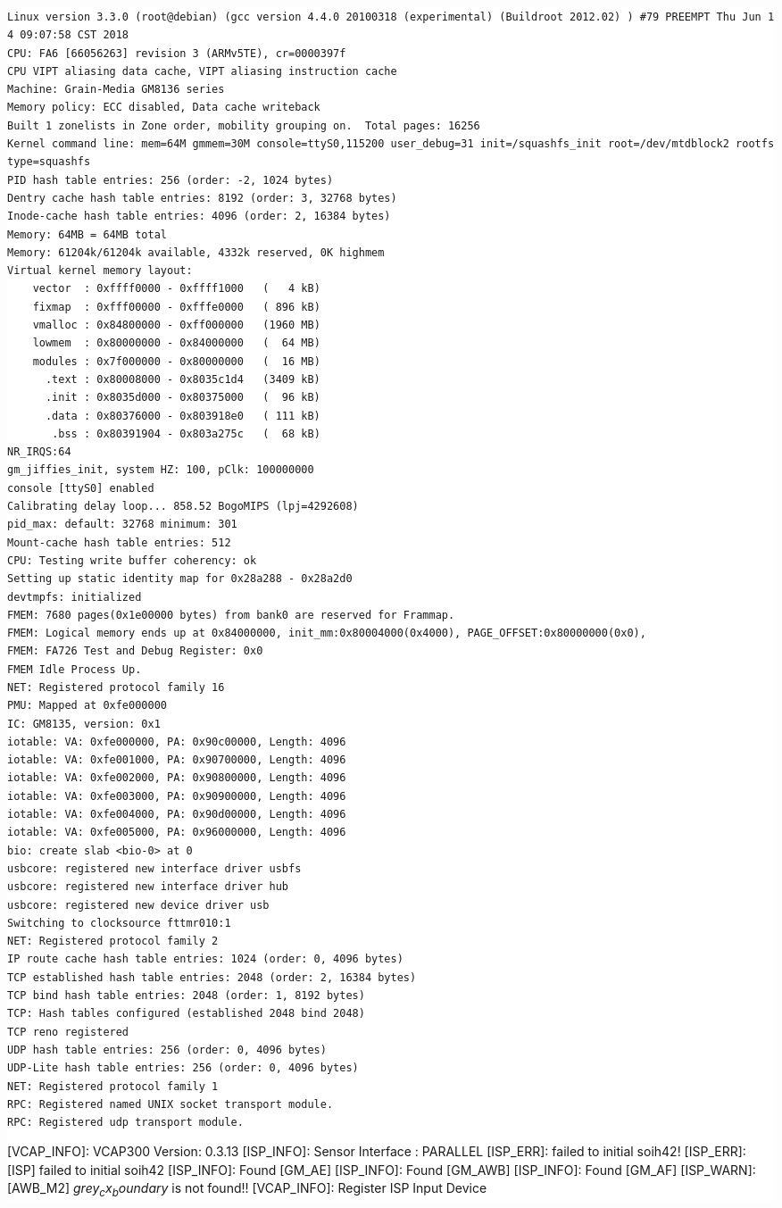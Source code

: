 ```
Linux version 3.3.0 (root@debian) (gcc version 4.4.0 20100318 (experimental) (Buildroot 2012.02) ) #79 PREEMPT Thu Jun 14 09:07:58 CST 2018
CPU: FA6 [66056263] revision 3 (ARMv5TE), cr=0000397f
CPU VIPT aliasing data cache, VIPT aliasing instruction cache
Machine: Grain-Media GM8136 series
Memory policy: ECC disabled, Data cache writeback
Built 1 zonelists in Zone order, mobility grouping on.  Total pages: 16256
Kernel command line: mem=64M gmmem=30M console=ttyS0,115200 user_debug=31 init=/squashfs_init root=/dev/mtdblock2 rootfstype=squashfs
PID hash table entries: 256 (order: -2, 1024 bytes)
Dentry cache hash table entries: 8192 (order: 3, 32768 bytes)
Inode-cache hash table entries: 4096 (order: 2, 16384 bytes)
Memory: 64MB = 64MB total
Memory: 61204k/61204k available, 4332k reserved, 0K highmem
Virtual kernel memory layout:
    vector  : 0xffff0000 - 0xffff1000   (   4 kB)
    fixmap  : 0xfff00000 - 0xfffe0000   ( 896 kB)
    vmalloc : 0x84800000 - 0xff000000   (1960 MB)
    lowmem  : 0x80000000 - 0x84000000   (  64 MB)
    modules : 0x7f000000 - 0x80000000   (  16 MB)
      .text : 0x80008000 - 0x8035c1d4   (3409 kB)
      .init : 0x8035d000 - 0x80375000   (  96 kB)
      .data : 0x80376000 - 0x803918e0   ( 111 kB)
       .bss : 0x80391904 - 0x803a275c   (  68 kB)
NR_IRQS:64
gm_jiffies_init, system HZ: 100, pClk: 100000000 
console [ttyS0] enabled
Calibrating delay loop... 858.52 BogoMIPS (lpj=4292608)
pid_max: default: 32768 minimum: 301
Mount-cache hash table entries: 512
CPU: Testing write buffer coherency: ok
Setting up static identity map for 0x28a288 - 0x28a2d0
devtmpfs: initialized
FMEM: 7680 pages(0x1e00000 bytes) from bank0 are reserved for Frammap. 
FMEM: Logical memory ends up at 0x84000000, init_mm:0x80004000(0x4000), PAGE_OFFSET:0x80000000(0x0), 
FMEM: FA726 Test and Debug Register: 0x0 
FMEM Idle Process Up. 
NET: Registered protocol family 16
PMU: Mapped at 0xfe000000 
IC: GM8135, version: 0x1 
iotable: VA: 0xfe000000, PA: 0x90c00000, Length: 4096 
iotable: VA: 0xfe001000, PA: 0x90700000, Length: 4096 
iotable: VA: 0xfe002000, PA: 0x90800000, Length: 4096 
iotable: VA: 0xfe003000, PA: 0x90900000, Length: 4096 
iotable: VA: 0xfe004000, PA: 0x90d00000, Length: 4096 
iotable: VA: 0xfe005000, PA: 0x96000000, Length: 4096 
bio: create slab <bio-0> at 0
usbcore: registered new interface driver usbfs
usbcore: registered new interface driver hub
usbcore: registered new device driver usb
Switching to clocksource fttmr010:1
NET: Registered protocol family 2
IP route cache hash table entries: 1024 (order: 0, 4096 bytes)
TCP established hash table entries: 2048 (order: 2, 16384 bytes)
TCP bind hash table entries: 2048 (order: 1, 8192 bytes)
TCP: Hash tables configured (established 2048 bind 2048)
TCP reno registered
UDP hash table entries: 256 (order: 0, 4096 bytes)
UDP-Lite hash table entries: 256 (order: 0, 4096 bytes)
NET: Registered protocol family 1
RPC: Registered named UNIX socket transport module.
RPC: Registered udp transport module.
```

[VCAP_INFO]: VCAP300 Version: 0.3.13
[ISP_INFO]: Sensor Interface : PARALLEL
[ISP_ERR]: failed to initial soih42!
[ISP_ERR]: [ISP] failed to initial soih42
[ISP_INFO]: Found [GM_AE]
[ISP_INFO]: Found [GM_AWB]
[ISP_INFO]: Found [GM_AF]
[ISP_WARN]: [AWB_M2] $grey_cx_boundary$ is not found!!
[VCAP_INFO]: Register ISP Input Device